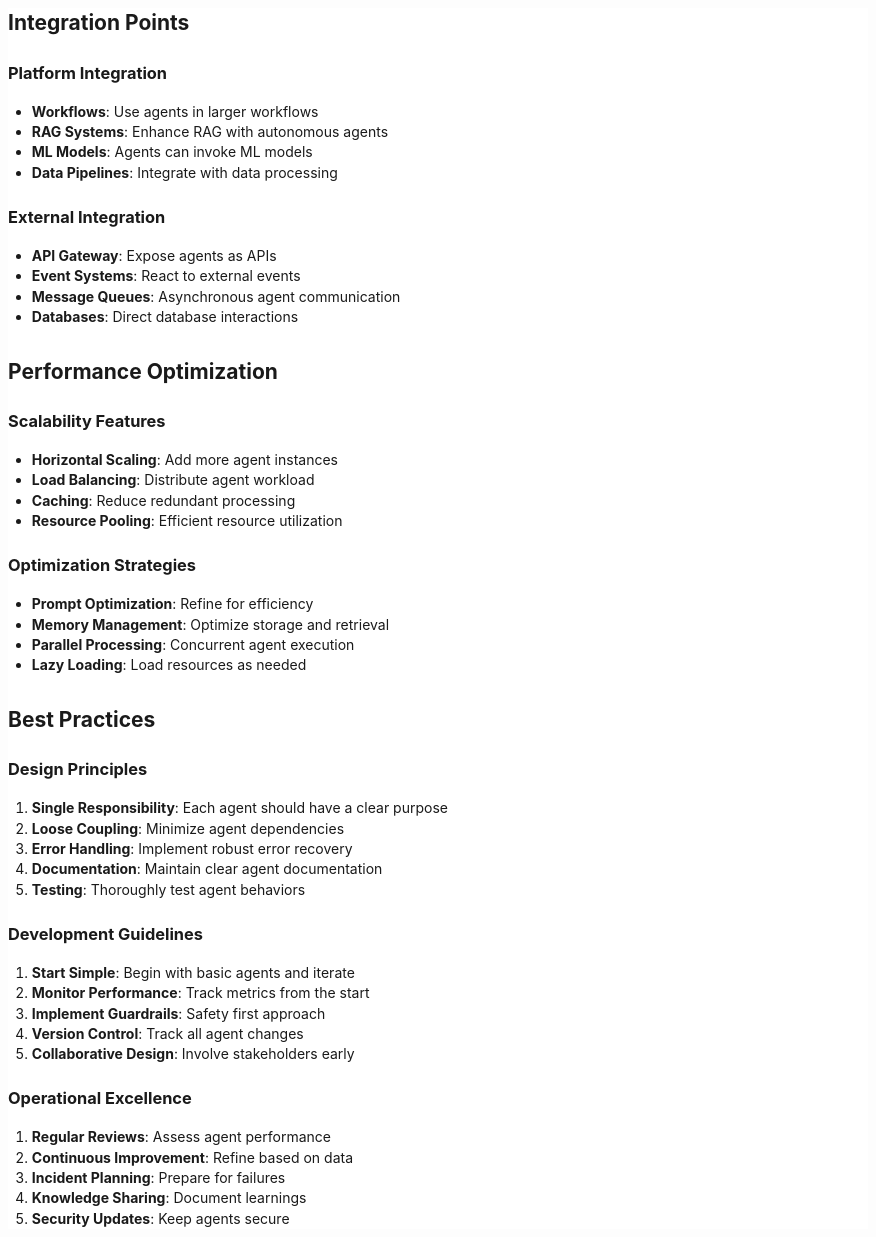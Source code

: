 ## Integration Points

### Platform Integration
- **Workflows**: Use agents in larger workflows
- **RAG Systems**: Enhance RAG with autonomous agents
- **ML Models**: Agents can invoke ML models
- **Data Pipelines**: Integrate with data processing

### External Integration
- **API Gateway**: Expose agents as APIs
- **Event Systems**: React to external events
- **Message Queues**: Asynchronous agent communication
- **Databases**: Direct database interactions

## Performance Optimization

### Scalability Features
- **Horizontal Scaling**: Add more agent instances
- **Load Balancing**: Distribute agent workload
- **Caching**: Reduce redundant processing
- **Resource Pooling**: Efficient resource utilization

### Optimization Strategies
- **Prompt Optimization**: Refine for efficiency
- **Memory Management**: Optimize storage and retrieval
- **Parallel Processing**: Concurrent agent execution
- **Lazy Loading**: Load resources as needed

## Best Practices

### Design Principles
1. **Single Responsibility**: Each agent should have a clear purpose
2. **Loose Coupling**: Minimize agent dependencies
3. **Error Handling**: Implement robust error recovery
4. **Documentation**: Maintain clear agent documentation
5. **Testing**: Thoroughly test agent behaviors

### Development Guidelines
1. **Start Simple**: Begin with basic agents and iterate
2. **Monitor Performance**: Track metrics from the start
3. **Implement Guardrails**: Safety first approach
4. **Version Control**: Track all agent changes
5. **Collaborative Design**: Involve stakeholders early

### Operational Excellence
1. **Regular Reviews**: Assess agent performance
2. **Continuous Improvement**: Refine based on data
3. **Incident Planning**: Prepare for failures
4. **Knowledge Sharing**: Document learnings
5. **Security Updates**: Keep agents secure
